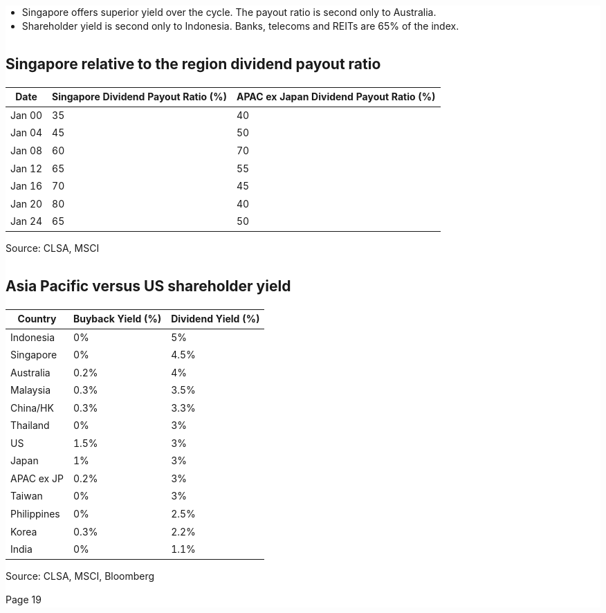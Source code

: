 - Singapore offers superior yield over the cycle. The payout ratio is second only to Australia.
- Shareholder yield is second only to Indonesia. Banks, telecoms and REITs are 65% of the index.

## Singapore relative to the region dividend payout ratio

| Date   | Singapore Dividend Payout Ratio (%) | APAC ex Japan Dividend Payout Ratio (%) |
|--------|-------------------------------------|-----------------------------------------|
| Jan 00 | 35                                  | 40                                      |
| Jan 04 | 45                                  | 50                                      |
| Jan 08 | 60                                  | 70                                      |
| Jan 12 | 65                                  | 55                                      |
| Jan 16 | 70                                  | 45                                      |
| Jan 20 | 80                                  | 40                                      |
| Jan 24 | 65                                  | 50                                      |

Source: CLSA, MSCI

## Asia Pacific versus US shareholder yield

| Country     | Buyback Yield (%)| Dividend Yield (%) |
|-------------|------------------|--------------------|
| Indonesia   | 0%               | 5%                 |
| Singapore   | 0%               | 4.5%               |
| Australia   | 0.2%             | 4%                 |
| Malaysia    | 0.3%             | 3.5%               |
| China/HK    | 0.3%             | 3.3%               |
| Thailand    | 0%               | 3%                 |
| US          | 1.5%             | 3%                 |
| Japan       | 1%               | 3%                 |
| APAC ex JP  | 0.2%             | 3%                 |
| Taiwan      | 0%               | 3%                 |
| Philippines | 0%               | 2.5%               |
| Korea       | 0.3%             | 2.2%               |
| India       | 0%               | 1.1%               |

Source: CLSA, MSCI, Bloomberg

Page 19

